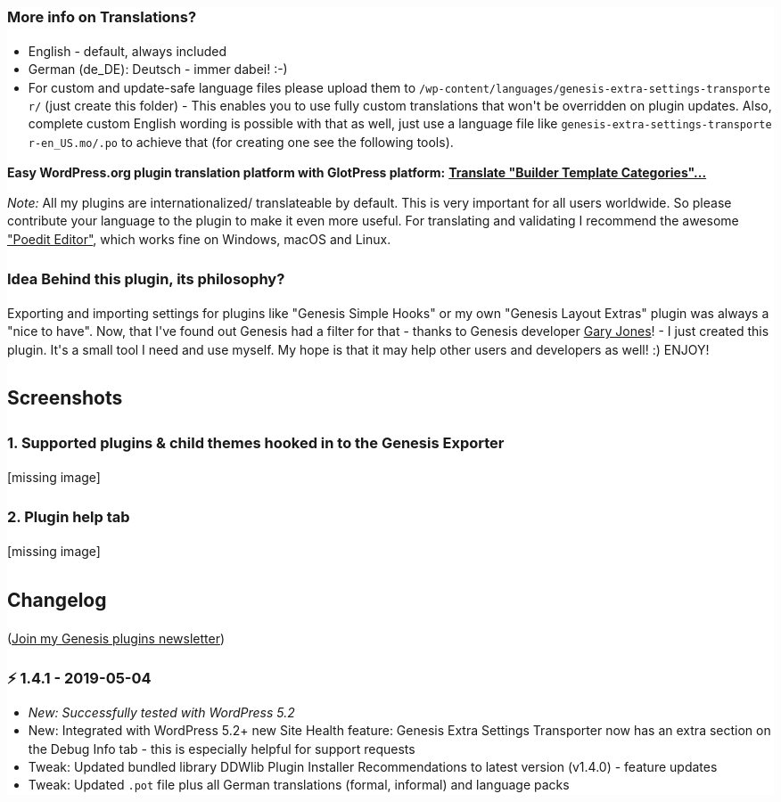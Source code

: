 

### More info on Translations? 

* English - default, always included
* German (de_DE): Deutsch - immer dabei! :-)
* For custom and update-safe language files please upload them to `/wp-content/languages/genesis-extra-settings-transporter/` (just create this folder) - This enables you to use fully custom translations that won't be overridden on plugin updates. Also, complete custom English wording is possible with that as well, just use a language file like `genesis-extra-settings-transporter-en_US.mo/.po` to achieve that (for creating one see the following tools).

**Easy WordPress.org plugin translation platform with GlotPress platform:** [**Translate "Builder Template Categories"...**](https://translate.wordpress.org/projects/wp-plugins/genesis-extra-settings-transporter)

*Note:* All my plugins are internationalized/ translateable by default. This is very important for all users worldwide. So please contribute your language to the plugin to make it even more useful. For translating and validating I recommend the awesome ["Poedit Editor"](https://www.poedit.net/), which works fine on Windows, macOS and Linux.



### Idea Behind this plugin, its philosophy? 
Exporting and importing settings for plugins like "Genesis Simple Hooks" or my own "Genesis Layout Extras" plugin was always a "nice to have". Now, that I've found out Genesis had a filter for that - thanks to Genesis developer [Gary Jones](https://garyjones.io/)! - I just created this plugin. It's a small tool I need and use myself. My hope is that it may help other users and developers as well! :) ENJOY!



## Screenshots 

### 1. Supported plugins & child themes hooked in to the Genesis Exporter
[missing image]


### 2. Plugin help tab
[missing image]




## Changelog 


([Join my Genesis plugins newsletter](https://eepurl.com/gbAUUn))


### ⚡ 1.4.1 - 2019-05-04 
* *New: Successfully tested with WordPress 5.2*
* New: Integrated with WordPress 5.2+ new Site Health feature: Genesis Extra Settings Transporter now has an extra section on the Debug Info tab - this is especially helpful for support requests
* Tweak: Updated bundled library DDWlib Plugin Installer Recommendations to latest version (v1.4.0) - feature updates
* Tweak: Updated `.pot` file plus all German translations (formal, informal) and language packs
